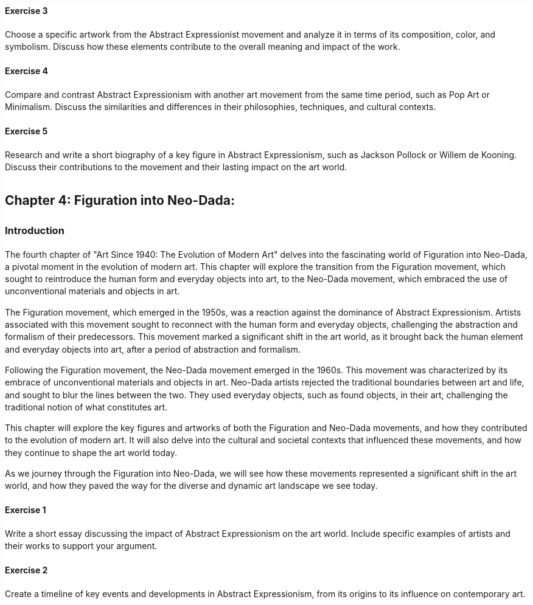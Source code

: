 #### Exercise 3
Choose a specific artwork from the Abstract Expressionist movement and analyze it in terms of its composition, color, and symbolism. Discuss how these elements contribute to the overall meaning and impact of the work.

#### Exercise 4
Compare and contrast Abstract Expressionism with another art movement from the same time period, such as Pop Art or Minimalism. Discuss the similarities and differences in their philosophies, techniques, and cultural contexts.

#### Exercise 5
Research and write a short biography of a key figure in Abstract Expressionism, such as Jackson Pollock or Willem de Kooning. Discuss their contributions to the movement and their lasting impact on the art world.

## Chapter 4: Figuration into Neo-Dada:

### Introduction

The fourth chapter of "Art Since 1940: The Evolution of Modern Art" delves into the fascinating world of Figuration into Neo-Dada, a pivotal moment in the evolution of modern art. This chapter will explore the transition from the Figuration movement, which sought to reintroduce the human form and everyday objects into art, to the Neo-Dada movement, which embraced the use of unconventional materials and objects in art.

The Figuration movement, which emerged in the 1950s, was a reaction against the dominance of Abstract Expressionism. Artists associated with this movement sought to reconnect with the human form and everyday objects, challenging the abstraction and formalism of their predecessors. This movement marked a significant shift in the art world, as it brought back the human element and everyday objects into art, after a period of abstraction and formalism.

Following the Figuration movement, the Neo-Dada movement emerged in the 1960s. This movement was characterized by its embrace of unconventional materials and objects in art. Neo-Dada artists rejected the traditional boundaries between art and life, and sought to blur the lines between the two. They used everyday objects, such as found objects, in their art, challenging the traditional notion of what constitutes art.

This chapter will explore the key figures and artworks of both the Figuration and Neo-Dada movements, and how they contributed to the evolution of modern art. It will also delve into the cultural and societal contexts that influenced these movements, and how they continue to shape the art world today.

As we journey through the Figuration into Neo-Dada, we will see how these movements represented a significant shift in the art world, and how they paved the way for the diverse and dynamic art landscape we see today.




#### Exercise 1
Write a short essay discussing the impact of Abstract Expressionism on the art world. Include specific examples of artists and their works to support your argument.

#### Exercise 2
Create a timeline of key events and developments in Abstract Expressionism, from its origins to its influence on contemporary art.
